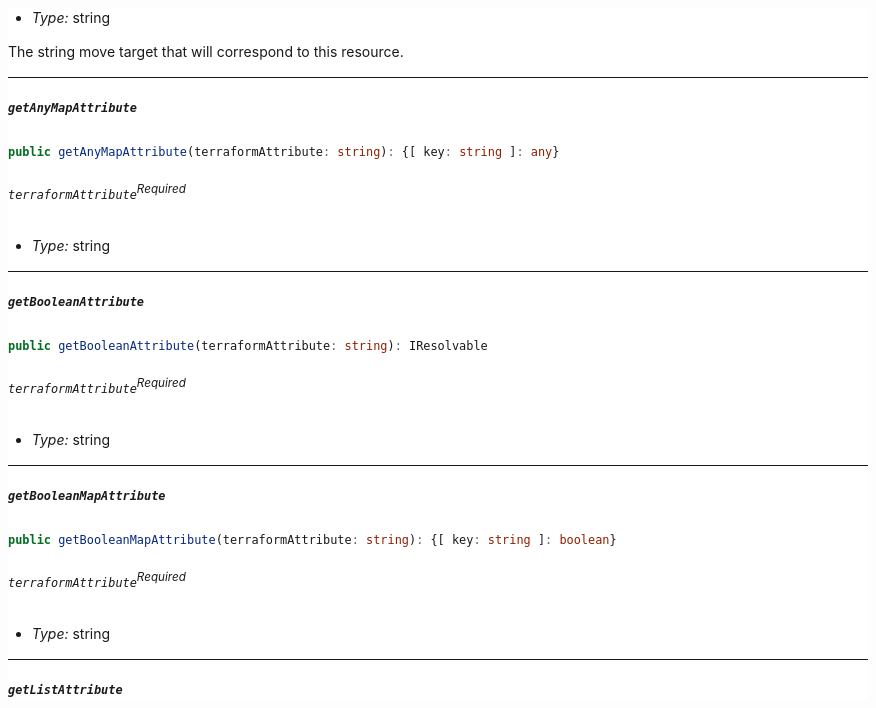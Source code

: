 - *Type:* string

The string move target that will correspond to this resource.

---

##### `getAnyMapAttribute` <a name="getAnyMapAttribute" id="@cdktf/provider-databricks.cleanRoomAsset.CleanRoomAsset.getAnyMapAttribute"></a>

```typescript
public getAnyMapAttribute(terraformAttribute: string): {[ key: string ]: any}
```

###### `terraformAttribute`<sup>Required</sup> <a name="terraformAttribute" id="@cdktf/provider-databricks.cleanRoomAsset.CleanRoomAsset.getAnyMapAttribute.parameter.terraformAttribute"></a>

- *Type:* string

---

##### `getBooleanAttribute` <a name="getBooleanAttribute" id="@cdktf/provider-databricks.cleanRoomAsset.CleanRoomAsset.getBooleanAttribute"></a>

```typescript
public getBooleanAttribute(terraformAttribute: string): IResolvable
```

###### `terraformAttribute`<sup>Required</sup> <a name="terraformAttribute" id="@cdktf/provider-databricks.cleanRoomAsset.CleanRoomAsset.getBooleanAttribute.parameter.terraformAttribute"></a>

- *Type:* string

---

##### `getBooleanMapAttribute` <a name="getBooleanMapAttribute" id="@cdktf/provider-databricks.cleanRoomAsset.CleanRoomAsset.getBooleanMapAttribute"></a>

```typescript
public getBooleanMapAttribute(terraformAttribute: string): {[ key: string ]: boolean}
```

###### `terraformAttribute`<sup>Required</sup> <a name="terraformAttribute" id="@cdktf/provider-databricks.cleanRoomAsset.CleanRoomAsset.getBooleanMapAttribute.parameter.terraformAttribute"></a>

- *Type:* string

---

##### `getListAttribute` <a name="getListAttribute" id="@cdktf/provider-databricks.cleanRoomAsset.CleanRoomAsset.getListAttribute"></a>
